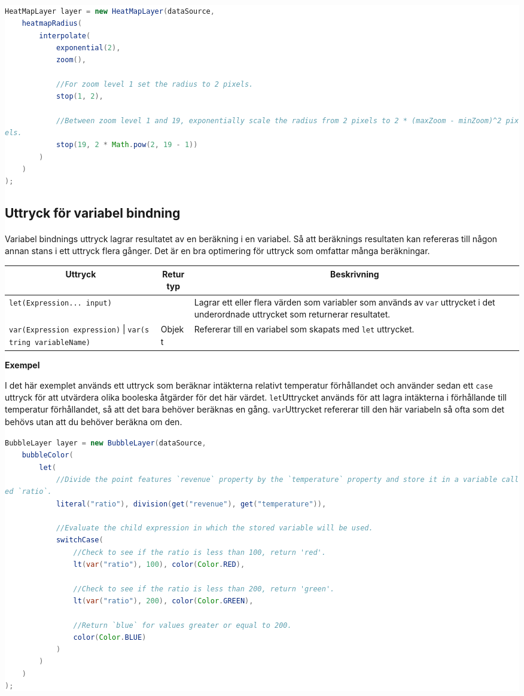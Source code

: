 ```java 
HeatMapLayer layer = new HeatMapLayer(dataSource,
    heatmapRadius(
        interpolate(
            exponential(2),
            zoom(),

            //For zoom level 1 set the radius to 2 pixels.
            stop(1, 2),

            //Between zoom level 1 and 19, exponentially scale the radius from 2 pixels to 2 * (maxZoom - minZoom)^2 pixels.
            stop(19, 2 * Math.pow(2, 19 - 1))
        )
    )
);
```

## <a name="variable-binding-expressions"></a>Uttryck för variabel bindning

Variabel bindnings uttryck lagrar resultatet av en beräkning i en variabel. Så att beräknings resultaten kan refereras till någon annan stans i ett uttryck flera gånger. Det är en bra optimering för uttryck som omfattar många beräkningar.

| Uttryck | Returtyp | Beskrivning |
|--------------|---------------|--------------|
| `let(Expression... input)` | | Lagrar ett eller flera värden som variabler som används av `var` uttrycket i det underordnade uttrycket som returnerar resultatet. |
| `var(Expression expression)` \| `var(string variableName)` | Objekt | Refererar till en variabel som skapats med `let` uttrycket. |

**Exempel**

I det här exemplet används ett uttryck som beräknar intäkterna relativt temperatur förhållandet och använder sedan ett `case` uttryck för att utvärdera olika booleska åtgärder för det här värdet. `let`Uttrycket används för att lagra intäkterna i förhållande till temperatur förhållandet, så att det bara behöver beräknas en gång. `var`Uttrycket refererar till den här variabeln så ofta som det behövs utan att du behöver beräkna om den.

```java
BubbleLayer layer = new BubbleLayer(dataSource,
    bubbleColor(           
        let(
            //Divide the point features `revenue` property by the `temperature` property and store it in a variable called `ratio`.
            literal("ratio"), division(get("revenue"), get("temperature")),

            //Evaluate the child expression in which the stored variable will be used.
            switchCase(
                //Check to see if the ratio is less than 100, return 'red'.
                lt(var("ratio"), 100), color(Color.RED),

                //Check to see if the ratio is less than 200, return 'green'.
                lt(var("ratio"), 200), color(Color.GREEN),

                //Return `blue` for values greater or equal to 200.
                color(Color.BLUE)
            )
        )
    )
);
```
